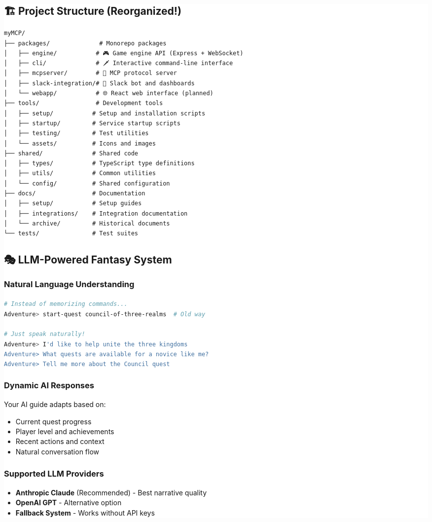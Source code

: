 ## 🏗️ Project Structure (Reorganized!)

```
myMCP/
├── packages/              # Monorepo packages
│   ├── engine/           # 🎮 Game engine API (Express + WebSocket)
│   ├── cli/              # 🗡️ Interactive command-line interface
│   ├── mcpserver/        # 🤖 MCP protocol server
│   ├── slack-integration/# 💬 Slack bot and dashboards
│   └── webapp/           # 🌐 React web interface (planned)
├── tools/                # Development tools
│   ├── setup/           # Setup and installation scripts
│   ├── startup/         # Service startup scripts
│   ├── testing/         # Test utilities
│   └── assets/          # Icons and images
├── shared/              # Shared code
│   ├── types/           # TypeScript type definitions
│   ├── utils/           # Common utilities
│   └── config/          # Shared configuration
├── docs/                # Documentation
│   ├── setup/           # Setup guides
│   ├── integrations/    # Integration documentation
│   └── archive/         # Historical documents
└── tests/               # Test suites
```

## 🎭 LLM-Powered Fantasy System

### Natural Language Understanding
```bash
# Instead of memorizing commands...
Adventure> start-quest council-of-three-realms  # Old way

# Just speak naturally!
Adventure> I'd like to help unite the three kingdoms
Adventure> What quests are available for a novice like me?
Adventure> Tell me more about the Council quest
```

### Dynamic AI Responses
Your AI guide adapts based on:
- Current quest progress
- Player level and achievements
- Recent actions and context
- Natural conversation flow

### Supported LLM Providers
- **Anthropic Claude** (Recommended) - Best narrative quality
- **OpenAI GPT** - Alternative option
- **Fallback System** - Works without API keys

